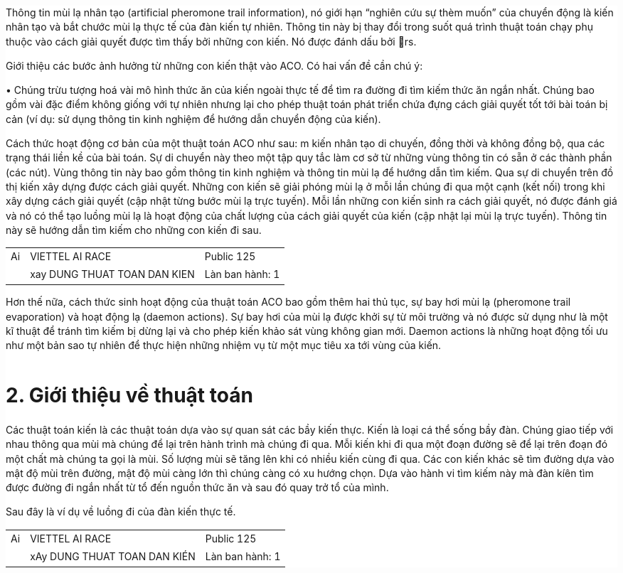 Thông tin mùi lạ nhân tạo (artificial pheromone trail information), nó giới hạn “nghiên cứu sự thèm muốn” của chuyển động là kiến nhân tạo và bắt chước mùi lạ thực tế của đàn kiến tự nhiên. Thông tin này bị thay đổi trong suốt quá trình thuật toán chạy phụ thuộc vào cách giải quyết được tìm thấy bởi những con kiến. Nó được đánh dấu bởi rs.

Giới thiệu các bước ảnh hưởng từ những con kiến thật vào ACO. Có hai vấn đề cần chú ý:

• Chúng trừu tượng hoá vài mô hình thức ăn của kiến ngoài thực tế để tìm ra đường đi tìm kiếm thức ăn ngắn nhất. Chúng bao gồm vài đặc điểm không giống với tự nhiên nhưng lại cho phép thuật toán phát triển chứa đựng cách giải quyết tốt tới bài toán bị cản (ví dụ: sử dụng thông tin kinh nghiệm để hướng dẫn chuyển động của kiến).

Cách thức hoạt động cơ bản của một thuật toán ACO như sau: m kiến nhân tạo di chuyến, đồng thời và không đồng bộ, qua các trạng thái liền kề của bài toán. Sự di chuyển này theo một tập quy tắc làm cơ sở từ những vùng thông tin có sẵn ở các thành phần (các nút). Vùng thông tin này bao gồm thông tin kinh nghiệm và thông tin mùi lạ để hướng dẫn tìm kiếm. Qua sự di chuyển trên đồ thị kiến xây dựng được cách giải quyết. Những con kiến sẽ giải phóng mùi lạ ở mỗi lần chúng đi qua một cạnh (kết nối) trong khi xây dựng cách giải quyết (cập nhật từng bước mùi lạ trực tuyến). Mỗi lần những con kiến sinh ra cách giải quyết, nó được đánh giá và nó có thể tạo luồng mùi lạ là hoạt động của chất lượng của cách giải quyết của kiến (cập nhật lại mùi lạ trực tuyến). Thông tin này sẽ hướng dẫn tìm kiếm cho những con kiến đi sau.

<table><tr><td rowspan=2 colspan=1>Ai</td><td rowspan=1 colspan=1>VIETTEL AI RACE</td><td rowspan=1 colspan=1>Public 125</td></tr><tr><td rowspan=1 colspan=1>xay DUNG THUAT TOAN DAN KIEN</td><td rowspan=1 colspan=1>Làn ban hành: 1</td></tr></table>

Hơn thế nữa, cách thức sinh hoạt động của thuật toán ACO bao gồm thêm hai thủ tục, sự bay hơi mùi lạ (pheromone trail evaporation) và hoạt động lạ (daemon actions). Sự bay hơi của mùi lạ được khởi sự từ môi trường và nó được sử dụng như là một kĩ thuật để tránh tìm kiếm bị dừng lại và cho phép kiến khảo sát vùng không gian mới. Daemon actions là những hoạt động tối ưu như một bản sao tự nhiên để thực hiện những nhiệm vụ từ một mục tiêu xa tới vùng của kiến.

# 2. Giới thiệu về thuật toán

Các thuật toán kiến là các thuật toán dựa vào sự quan sát các bầy kiến thực. Kiến là loại cá thể sống bầy đàn. Chúng giao tiếp với nhau thông qua mùi mà chúng để lại trên hành trình mà chúng đi qua. Mỗi kiến khi đi qua một đoạn đường sẽ để lại trên đoạn đó một chất mà chúng ta gọi là mùi. Số lượng mùi sẽ tăng lên khi có nhiều kiến cùng đi qua. Các con kiến khác sẽ tìm đường dựa vào mật độ mùi trên đường, mật độ mùi càng lớn thì chúng càng có xu hướng chọn. Dựa vào hành vi tìm kiếm này mà đàn kíên tìm được đường đi ngắn nhất từ tổ đến nguồn thức ăn và sau đó quay trở tổ của mình.

Sau đây là ví dụ về luồng đi của đàn kiến thực tế.

<table><tr><td rowspan=2 colspan=1>Ai</td><td rowspan=1 colspan=1>VIETTEL AI RACE</td><td rowspan=1 colspan=1>Public 125</td></tr><tr><td rowspan=1 colspan=1>xAy DUNG THUAT TOAN DAN KIÉN</td><td rowspan=1 colspan=1>Làn ban hành: 1</td></tr></table>
